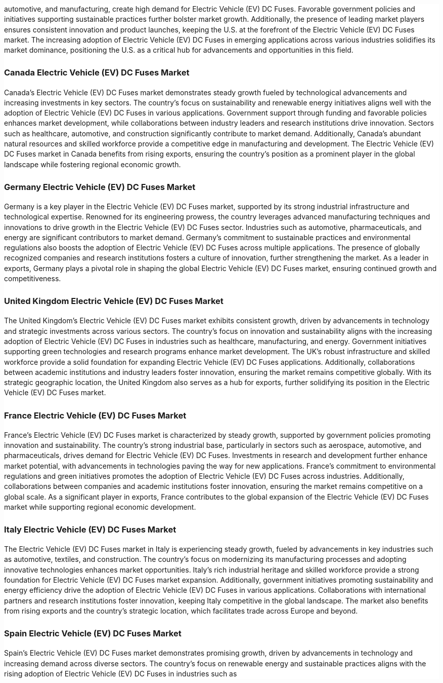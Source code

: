 automotive, and manufacturing, create high demand for Electric Vehicle (EV) DC Fuses. Favorable government policies and initiatives supporting sustainable practices further bolster market growth. Additionally, the presence of leading market players ensures consistent innovation and product launches, keeping the U.S. at the forefront of the Electric Vehicle (EV) DC Fuses market. The increasing adoption of Electric Vehicle (EV) DC Fuses in emerging applications across various industries solidifies its market dominance, positioning the U.S. as a critical hub for advancements and opportunities in this field.</p><h3>Canada Electric Vehicle (EV) DC Fuses Market</h3><p>Canada&rsquo;s Electric Vehicle (EV) DC Fuses market demonstrates steady growth fueled by technological advancements and increasing investments in key sectors. The country&rsquo;s focus on sustainability and renewable energy initiatives aligns well with the adoption of Electric Vehicle (EV) DC Fuses in various applications. Government support through funding and favorable policies enhances market development, while collaborations between industry leaders and research institutions drive innovation. Sectors such as healthcare, automotive, and construction significantly contribute to market demand. Additionally, Canada&rsquo;s abundant natural resources and skilled workforce provide a competitive edge in manufacturing and development. The Electric Vehicle (EV) DC Fuses market in Canada benefits from rising exports, ensuring the country&rsquo;s position as a prominent player in the global landscape while fostering regional economic growth.</p><h3>Germany Electric Vehicle (EV) DC Fuses Market</h3><p>Germany is a key player in the Electric Vehicle (EV) DC Fuses market, supported by its strong industrial infrastructure and technological expertise. Renowned for its engineering prowess, the country leverages advanced manufacturing techniques and innovations to drive growth in the Electric Vehicle (EV) DC Fuses sector. Industries such as automotive, pharmaceuticals, and energy are significant contributors to market demand. Germany&rsquo;s commitment to sustainable practices and environmental regulations also boosts the adoption of Electric Vehicle (EV) DC Fuses across multiple applications. The presence of globally recognized companies and research institutions fosters a culture of innovation, further strengthening the market. As a leader in exports, Germany plays a pivotal role in shaping the global Electric Vehicle (EV) DC Fuses market, ensuring continued growth and competitiveness.</p><h3>United Kingdom Electric Vehicle (EV) DC Fuses Market</h3><p>The United Kingdom&rsquo;s Electric Vehicle (EV) DC Fuses market exhibits consistent growth, driven by advancements in technology and strategic investments across various sectors. The country&rsquo;s focus on innovation and sustainability aligns with the increasing adoption of Electric Vehicle (EV) DC Fuses in industries such as healthcare, manufacturing, and energy. Government initiatives supporting green technologies and research programs enhance market development. The UK&rsquo;s robust infrastructure and skilled workforce provide a solid foundation for expanding Electric Vehicle (EV) DC Fuses applications. Additionally, collaborations between academic institutions and industry leaders foster innovation, ensuring the market remains competitive globally. With its strategic geographic location, the United Kingdom also serves as a hub for exports, further solidifying its position in the Electric Vehicle (EV) DC Fuses market.</p><h3>France Electric Vehicle (EV) DC Fuses Market</h3><p>France&rsquo;s Electric Vehicle (EV) DC Fuses market is characterized by steady growth, supported by government policies promoting innovation and sustainability. The country&rsquo;s strong industrial base, particularly in sectors such as aerospace, automotive, and pharmaceuticals, drives demand for Electric Vehicle (EV) DC Fuses. Investments in research and development further enhance market potential, with advancements in technologies paving the way for new applications. France&rsquo;s commitment to environmental regulations and green initiatives promotes the adoption of Electric Vehicle (EV) DC Fuses across industries. Additionally, collaborations between companies and academic institutions foster innovation, ensuring the market remains competitive on a global scale. As a significant player in exports, France contributes to the global expansion of the Electric Vehicle (EV) DC Fuses market while supporting regional economic development.</p><h3>Italy Electric Vehicle (EV) DC Fuses Market</h3><p>The Electric Vehicle (EV) DC Fuses market in Italy is experiencing steady growth, fueled by advancements in key industries such as automotive, textiles, and construction. The country&rsquo;s focus on modernizing its manufacturing processes and adopting innovative technologies enhances market opportunities. Italy&rsquo;s rich industrial heritage and skilled workforce provide a strong foundation for Electric Vehicle (EV) DC Fuses market expansion. Additionally, government initiatives promoting sustainability and energy efficiency drive the adoption of Electric Vehicle (EV) DC Fuses in various applications. Collaborations with international partners and research institutions foster innovation, keeping Italy competitive in the global landscape. The market also benefits from rising exports and the country&rsquo;s strategic location, which facilitates trade across Europe and beyond.</p><h3>Spain Electric Vehicle (EV) DC Fuses Market</h3><p>Spain&rsquo;s Electric Vehicle (EV) DC Fuses market demonstrates promising growth, driven by advancements in technology and increasing demand across diverse sectors. The country&rsquo;s focus on renewable energy and sustainable practices aligns with the rising adoption of Electric Vehicle (EV) DC Fuses in industries such as